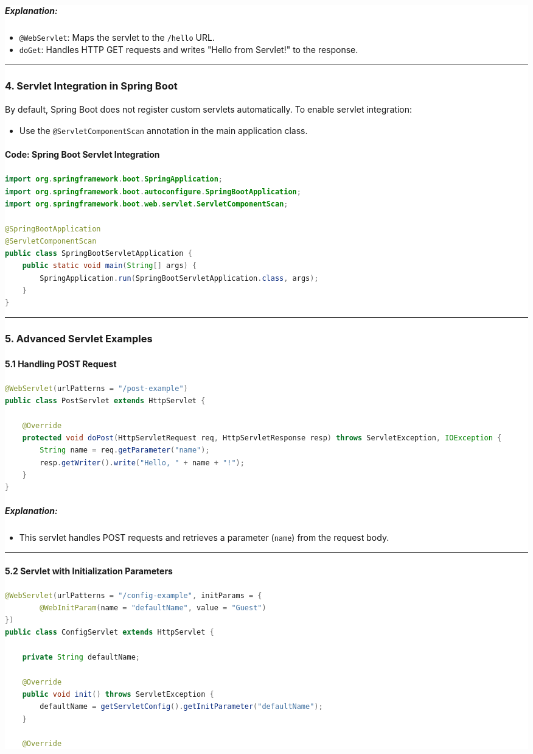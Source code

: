 ##### **Explanation**:
- `@WebServlet`: Maps the servlet to the `/hello` URL.
- `doGet`: Handles HTTP GET requests and writes "Hello from Servlet!" to the response.

---

### **4. Servlet Integration in Spring Boot**

By default, Spring Boot does not register custom servlets automatically. To enable servlet integration:
- Use the `@ServletComponentScan` annotation in the main application class.

#### **Code: Spring Boot Servlet Integration**
```java
import org.springframework.boot.SpringApplication;
import org.springframework.boot.autoconfigure.SpringBootApplication;
import org.springframework.boot.web.servlet.ServletComponentScan;

@SpringBootApplication
@ServletComponentScan
public class SpringBootServletApplication {
    public static void main(String[] args) {
        SpringApplication.run(SpringBootServletApplication.class, args);
    }
}
```

---

### **5. Advanced Servlet Examples**

#### **5.1 Handling POST Request**
```java
@WebServlet(urlPatterns = "/post-example")
public class PostServlet extends HttpServlet {

    @Override
    protected void doPost(HttpServletRequest req, HttpServletResponse resp) throws ServletException, IOException {
        String name = req.getParameter("name");
        resp.getWriter().write("Hello, " + name + "!");
    }
}
```

##### **Explanation**:
- This servlet handles POST requests and retrieves a parameter (`name`) from the request body.

---

#### **5.2 Servlet with Initialization Parameters**
```java
@WebServlet(urlPatterns = "/config-example", initParams = {
        @WebInitParam(name = "defaultName", value = "Guest")
})
public class ConfigServlet extends HttpServlet {

    private String defaultName;

    @Override
    public void init() throws ServletException {
        defaultName = getServletConfig().getInitParameter("defaultName");
    }

    @Override
```